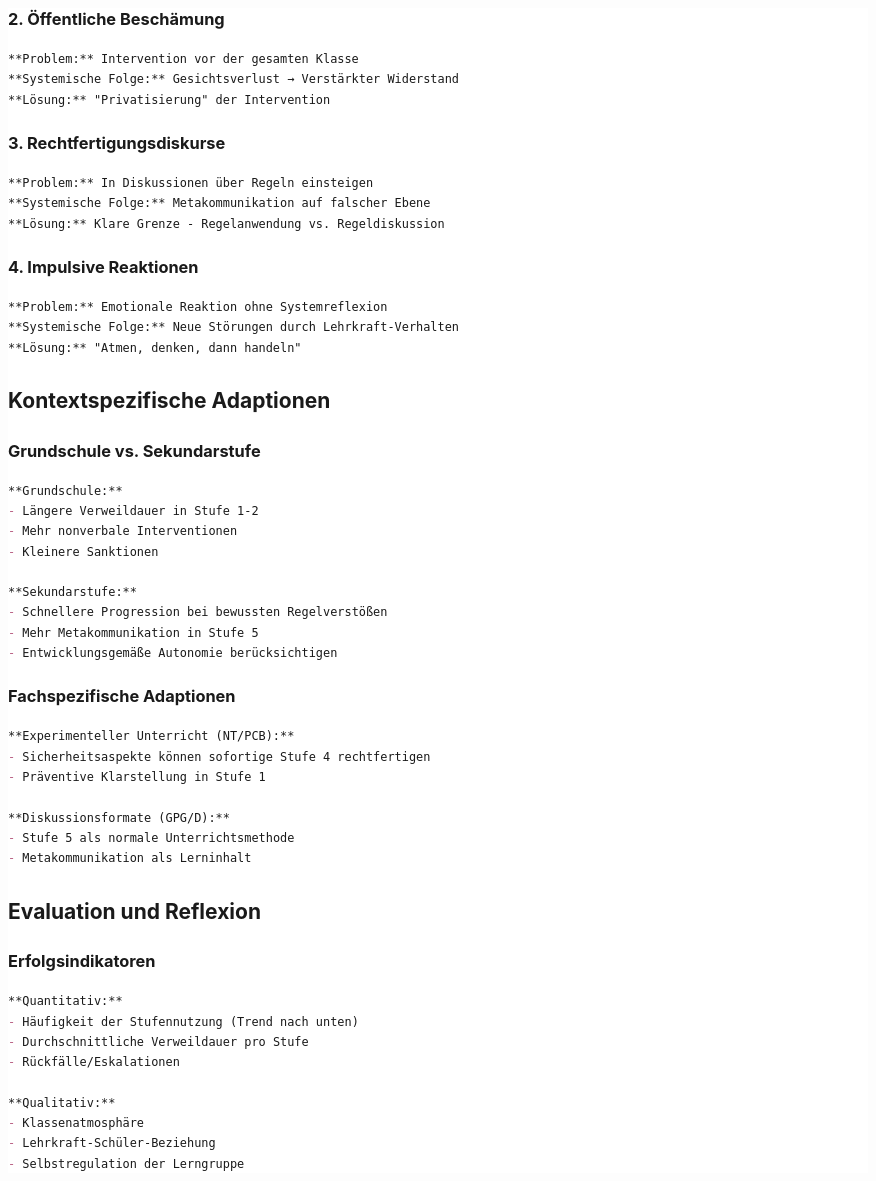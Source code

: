 ### 2. Öffentliche Beschämung
```markdown
**Problem:** Intervention vor der gesamten Klasse
**Systemische Folge:** Gesichtsverlust → Verstärkter Widerstand
**Lösung:** "Privatisierung" der Intervention
```

### 3. Rechtfertigungsdiskurse
```markdown
**Problem:** In Diskussionen über Regeln einsteigen
**Systemische Folge:** Metakommunikation auf falscher Ebene
**Lösung:** Klare Grenze - Regelanwendung vs. Regeldiskussion
```

### 4. Impulsive Reaktionen
```markdown
**Problem:** Emotionale Reaktion ohne Systemreflexion
**Systemische Folge:** Neue Störungen durch Lehrkraft-Verhalten
**Lösung:** "Atmen, denken, dann handeln"
```

## Kontextspezifische Adaptionen

### Grundschule vs. Sekundarstufe
```markdown
**Grundschule:**
- Längere Verweildauer in Stufe 1-2
- Mehr nonverbale Interventionen
- Kleinere Sanktionen

**Sekundarstufe:**
- Schnellere Progression bei bewussten Regelverstößen
- Mehr Metakommunikation in Stufe 5
- Entwicklungsgemäße Autonomie berücksichtigen
```

### Fachspezifische Adaptionen
```markdown
**Experimenteller Unterricht (NT/PCB):**
- Sicherheitsaspekte können sofortige Stufe 4 rechtfertigen
- Präventive Klarstellung in Stufe 1

**Diskussionsformate (GPG/D):**
- Stufe 5 als normale Unterrichtsmethode
- Metakommunikation als Lerninhalt
```

## Evaluation und Reflexion

### Erfolgsindikatoren
```markdown
**Quantitativ:**
- Häufigkeit der Stufennutzung (Trend nach unten)
- Durchschnittliche Verweildauer pro Stufe
- Rückfälle/Eskalationen

**Qualitativ:**
- Klassenatmosphäre
- Lehrkraft-Schüler-Beziehung
- Selbstregulation der Lerngruppe
```
